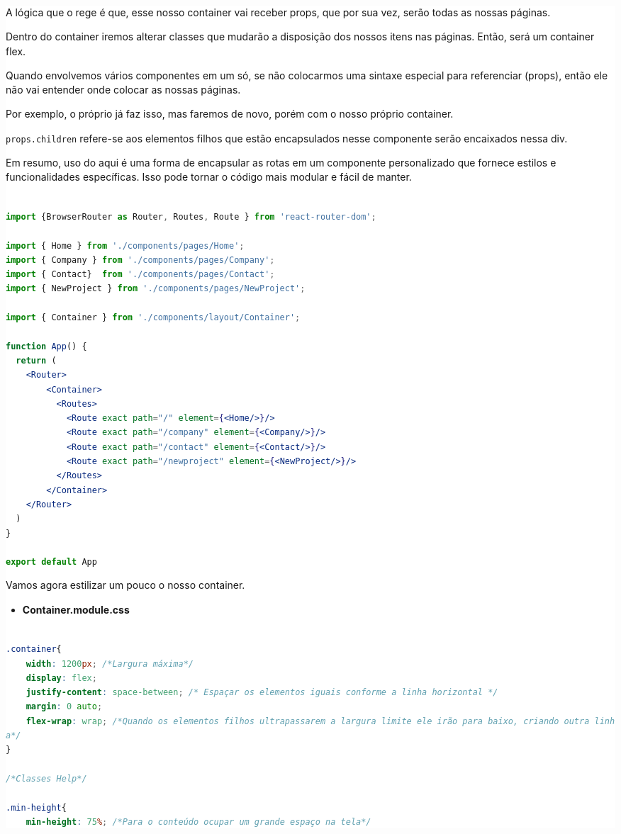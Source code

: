 A lógica que o rege é que, esse nosso container vai receber props, que por sua vez, serão todas as nossas páginas.

Dentro do container iremos alterar classes que mudarão a disposição dos nossos itens nas páginas. Então, será um container flex.

Quando envolvemos vários componentes em um só, se não colocarmos uma sintaxe especial para referenciar (props), então ele não vai entender onde colocar as nossas páginas. 

Por exemplo, o próprio <Routes> já faz isso, mas faremos de novo, porém com o nosso próprio container.

`props.children` refere-se aos elementos filhos que estão encapsulados nesse componente <Container/> serão encaixados nessa div.

Em resumo,  uso do <Container> aqui é uma forma de encapsular as rotas em um componente personalizado que fornece estilos e funcionalidades específicas. Isso pode tornar o código mais modular e fácil de manter.

```jsx

import {BrowserRouter as Router, Routes, Route } from 'react-router-dom';

import { Home } from './components/pages/Home';
import { Company } from './components/pages/Company';
import { Contact}  from './components/pages/Contact';
import { NewProject } from './components/pages/NewProject';

import { Container } from './components/layout/Container';

function App() {
  return (
    <Router>
        <Container>
          <Routes>
            <Route exact path="/" element={<Home/>}/>
            <Route exact path="/company" element={<Company/>}/>
            <Route exact path="/contact" element={<Contact/>}/>
            <Route exact path="/newproject" element={<NewProject/>}/>
          </Routes>
        </Container>
    </Router>
  )
}

export default App

```

Vamos agora estilizar um pouco o nosso container.

- **Container.module.css**

```css

.container{
    width: 1200px; /*Largura máxima*/
    display: flex;
    justify-content: space-between; /* Espaçar os elementos iguais conforme a linha horizontal */
    margin: 0 auto;
    flex-wrap: wrap; /*Quando os elementos filhos ultrapassarem a largura limite ele irão para baixo, criando outra linha*/
}

/*Classes Help*/

.min-height{
    min-height: 75%; /*Para o conteúdo ocupar um grande espaço na tela*/
```